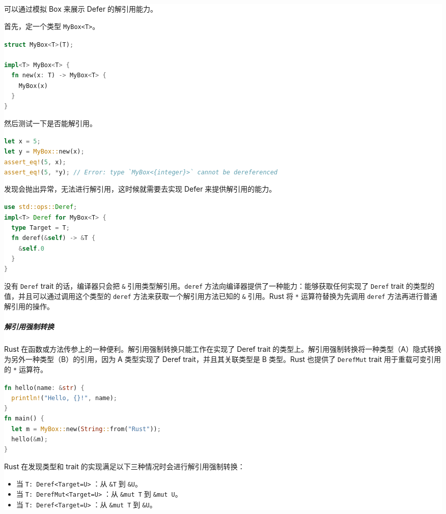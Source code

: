 可以通过模拟 Box 来展示 Defer 的解引用能力。

首先，定一个类型 `MyBox<T>`。

```rust
struct MyBox<T>(T);

impl<T> MyBox<T> {
  fn new(x: T) -> MyBox<T> {
    MyBox(x)
  }
}
```

然后测试一下是否能解引用。

```rust
let x = 5;
let y = MyBox::new(x);
assert_eq!(5, x);
assert_eq!(5, *y); // Error: type `MyBox<{integer}>` cannot be dereferenced
```

发现会抛出异常，无法进行解引用，这时候就需要去实现 Defer 来提供解引用的能力。

```rust
use std::ops::Deref;
impl<T> Deref for MyBox<T> {
  type Target = T;
  fn deref(&self) -> &T {
    &self.0
  }
}
```

没有 `Deref` trait 的话，编译器只会把 `&` 引用类型解引用。`deref` 方法向编译器提供了一种能力：能够获取任何实现了 `Deref` trait 的类型的值，并且可以通过调用这个类型的 `deref` 方法来获取一个解引用方法已知的 `&` 引用。Rust 将 `*` 运算符替换为先调用 `deref` 方法再进行普通解引用的操作。

##### 解引用强制转换

Rust 在函数或方法传参上的一种便利。解引用强制转换只能工作在实现了 Deref trait 的类型上。解引用强制转换将一种类型（A）隐式转换为另外一种类型（B）的引用，因为 A 类型实现了 Deref trait，并且其关联类型是 B 类型。Rust 也提供了 `DerefMut` trait 用于重载可变引用的 `*` 运算符。

```rust
fn hello(name: &str) {
  println!("Hello, {}!", name);
}
fn main() {
  let m = MyBox::new(String::from("Rust"));
  hello(&m);
}
```

Rust 在发现类型和 trait 的实现满足以下三种情况时会进行解引用强制转换：

- 当 `T: Deref<Target=U>` ：从 `&T` 到 `&U`。
- 当 `T: DerefMut<Target=U>` ：从 `&mut T` 到 `&mut U`。
- 当 `T: Deref<Target=U>` ：从 `&mut T` 到 `&U`。
